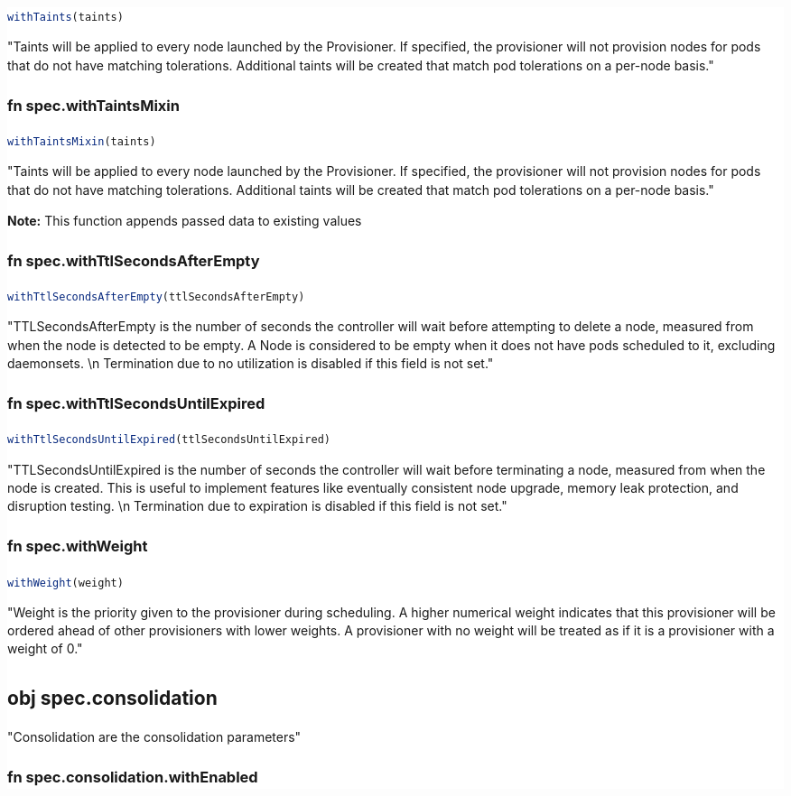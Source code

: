```ts
withTaints(taints)
```

"Taints will be applied to every node launched by the Provisioner. If specified, the provisioner will not provision nodes for pods that do not have matching tolerations. Additional taints will be created that match pod tolerations on a per-node basis."

### fn spec.withTaintsMixin

```ts
withTaintsMixin(taints)
```

"Taints will be applied to every node launched by the Provisioner. If specified, the provisioner will not provision nodes for pods that do not have matching tolerations. Additional taints will be created that match pod tolerations on a per-node basis."

**Note:** This function appends passed data to existing values

### fn spec.withTtlSecondsAfterEmpty

```ts
withTtlSecondsAfterEmpty(ttlSecondsAfterEmpty)
```

"TTLSecondsAfterEmpty is the number of seconds the controller will wait before attempting to delete a node, measured from when the node is detected to be empty. A Node is considered to be empty when it does not have pods scheduled to it, excluding daemonsets. \n Termination due to no utilization is disabled if this field is not set."

### fn spec.withTtlSecondsUntilExpired

```ts
withTtlSecondsUntilExpired(ttlSecondsUntilExpired)
```

"TTLSecondsUntilExpired is the number of seconds the controller will wait before terminating a node, measured from when the node is created. This is useful to implement features like eventually consistent node upgrade, memory leak protection, and disruption testing. \n Termination due to expiration is disabled if this field is not set."

### fn spec.withWeight

```ts
withWeight(weight)
```

"Weight is the priority given to the provisioner during scheduling. A higher numerical weight indicates that this provisioner will be ordered ahead of other provisioners with lower weights. A provisioner with no weight will be treated as if it is a provisioner with a weight of 0."

## obj spec.consolidation

"Consolidation are the consolidation parameters"

### fn spec.consolidation.withEnabled

